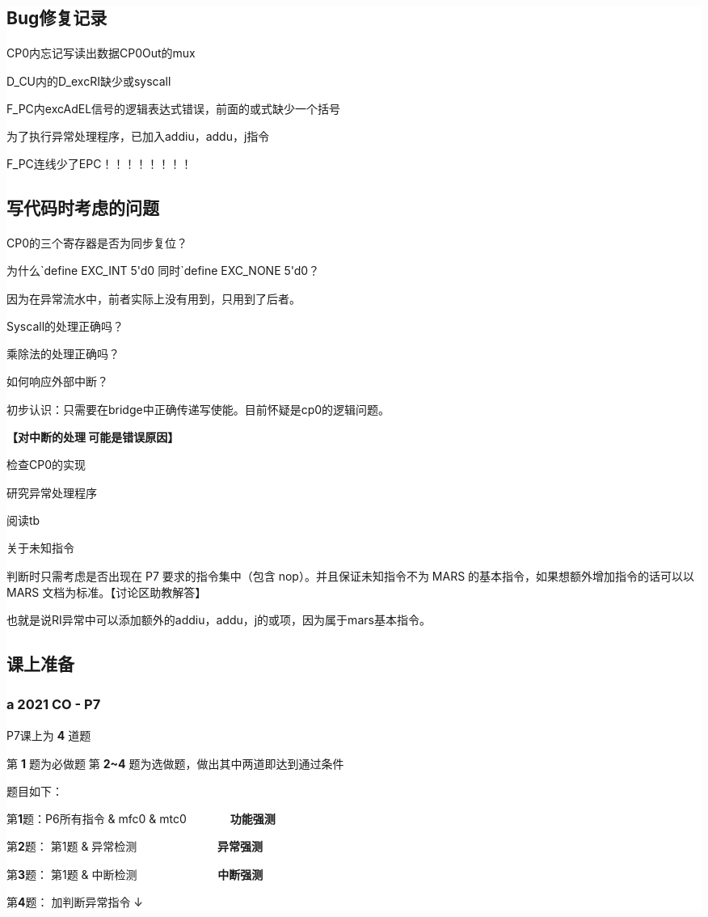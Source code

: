 ## Bug修复记录

CP0内忘记写读出数据CP0Out的mux

D_CU内的D_excRI缺少或syscall

F_PC内excAdEL信号的逻辑表达式错误，前面的或式缺少一个括号

为了执行异常处理程序，已加入addiu，addu，j指令

F_PC连线少了EPC！！！！！！！！

## 写代码时考虑的问题

CP0的三个寄存器是否为同步复位？

为什么\`define EXC_INT 5'd0 同时\`define EXC_NONE 5'd0？

因为在异常流水中，前者实际上没有用到，只用到了后者。

Syscall的处理正确吗？

乘除法的处理正确吗？

如何响应外部中断？

初步认识：只需要在bridge中正确传递写使能。目前怀疑是cp0的逻辑问题。

**【对中断的处理 可能是错误原因】**

检查CP0的实现

研究异常处理程序

阅读tb

关于未知指令

判断时只需考虑是否出现在 P7 要求的指令集中（包含 nop）。并且保证未知指令不为 MARS 的基本指令，如果想额外增加指令的话可以以 MARS 文档为标准。【讨论区助教解答】

也就是说RI异常中可以添加额外的addiu，addu，j的或项，因为属于mars基本指令。

## 课上准备

### a 2021 CO - P7

P7课上为 **4** 道题

第 **1** 题为必做题
第 **2~4** 题为选做题，做出其中两道即达到通过条件

题目如下：

第**1**题：P6所有指令 & mfc0 & mtc0      **功能强测**

第**2**题： 第1题 & 异常检测          **异常强测**

第**3**题： 第1题 & 中断检测          **中断强测**

第**4**题： 加判断异常指令 ↓
